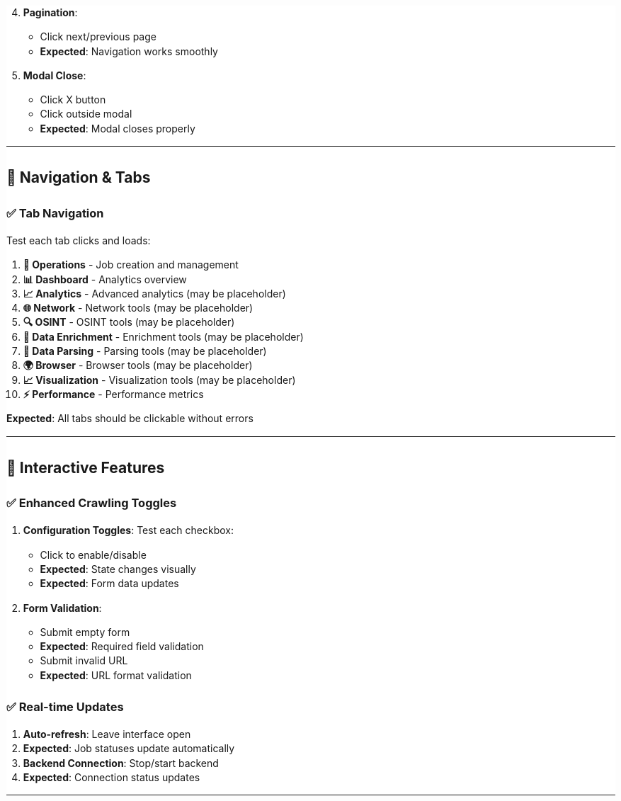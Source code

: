 4. **Pagination**:
   - Click next/previous page
   - **Expected**: Navigation works smoothly

5. **Modal Close**:
   - Click X button
   - Click outside modal
   - **Expected**: Modal closes properly

---

## 📱 **Navigation & Tabs**

### ✅ Tab Navigation
Test each tab clicks and loads:
1. **🎯 Operations** - Job creation and management
2. **📊 Dashboard** - Analytics overview
3. **📈 Analytics** - Advanced analytics (may be placeholder)
4. **🌐 Network** - Network tools (may be placeholder)
5. **🔍 OSINT** - OSINT tools (may be placeholder)
6. **💎 Data Enrichment** - Enrichment tools (may be placeholder)
7. **📝 Data Parsing** - Parsing tools (may be placeholder)
8. **🌍 Browser** - Browser tools (may be placeholder)
9. **📈 Visualization** - Visualization tools (may be placeholder)
10. **⚡ Performance** - Performance metrics

**Expected**: All tabs should be clickable without errors

---

## 🔧 **Interactive Features**

### ✅ Enhanced Crawling Toggles
1. **Configuration Toggles**: Test each checkbox:
   - Click to enable/disable
   - **Expected**: State changes visually
   - **Expected**: Form data updates

2. **Form Validation**:
   - Submit empty form
   - **Expected**: Required field validation
   - Submit invalid URL
   - **Expected**: URL format validation

### ✅ Real-time Updates
1. **Auto-refresh**: Leave interface open
2. **Expected**: Job statuses update automatically
3. **Backend Connection**: Stop/start backend
4. **Expected**: Connection status updates

---
